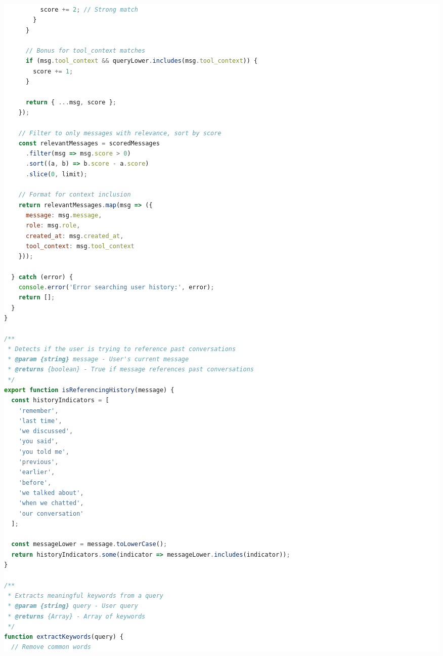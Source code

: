 ```javascript
          score += 2; // Strong match
        }
      }
      
      // Bonus for tool_context matches
      if (msg.tool_context && queryLower.includes(msg.tool_context)) {
        score += 1;
      }
      
      return { ...msg, score };
    });
    
    // Filter to only messages with relevance, sort by score
    const relevantMessages = scoredMessages
      .filter(msg => msg.score > 0)
      .sort((a, b) => b.score - a.score)
      .slice(0, limit);
    
    // Format for context inclusion
    return relevantMessages.map(msg => ({
      message: msg.message,
      role: msg.role,
      created_at: msg.created_at,
      tool_context: msg.tool_context
    }));
    
  } catch (error) {
    console.error('Error searching user history:', error);
    return [];
  }
}

/**
 * Detects if the user is trying to reference past conversations
 * @param {string} message - User's current message
 * @returns {boolean} - True if message references past conversations
 */
export function isReferencingHistory(message) {
  const historyIndicators = [
    'remember',
    'last time',
    'we discussed',
    'you said',
    'you told me',
    'previous',
    'earlier',
    'before',
    'we talked about',
    'when we chatted',
    'our conversation'
  ];
  
  const messageLower = message.toLowerCase();
  return historyIndicators.some(indicator => messageLower.includes(indicator));
}

/**
 * Extracts meaningful keywords from a query
 * @param {string} query - User query
 * @returns {Array} - Array of keywords
 */
function extractKeywords(query) {
  // Remove common words
```